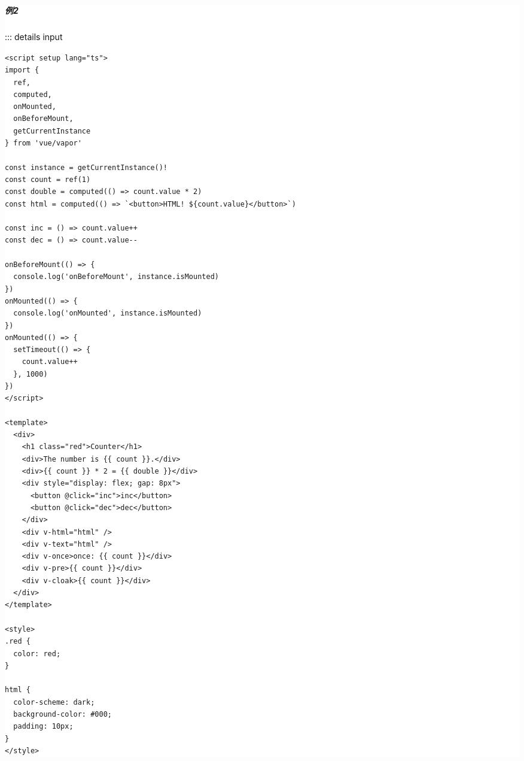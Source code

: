 

##### 例2

::: details input

```vue
<script setup lang="ts">
import {
  ref,
  computed,
  onMounted,
  onBeforeMount,
  getCurrentInstance
} from 'vue/vapor'

const instance = getCurrentInstance()!
const count = ref(1)
const double = computed(() => count.value * 2)
const html = computed(() => `<button>HTML! ${count.value}</button>`)

const inc = () => count.value++
const dec = () => count.value--

onBeforeMount(() => {
  console.log('onBeforeMount', instance.isMounted)
})
onMounted(() => {
  console.log('onMounted', instance.isMounted)
})
onMounted(() => {
  setTimeout(() => {
    count.value++
  }, 1000)
})
</script>

<template>
  <div>
    <h1 class="red">Counter</h1>
    <div>The number is {{ count }}.</div>
    <div>{{ count }} * 2 = {{ double }}</div>
    <div style="display: flex; gap: 8px">
      <button @click="inc">inc</button>
      <button @click="dec">dec</button>
    </div>
    <div v-html="html" />
    <div v-text="html" />
    <div v-once>once: {{ count }}</div>
    <div v-pre>{{ count }}</div>
    <div v-cloak>{{ count }}</div>
  </div>
</template>

<style>
.red {
  color: red;
}

html {
  color-scheme: dark;
  background-color: #000;
  padding: 10px;
}
</style>
```
